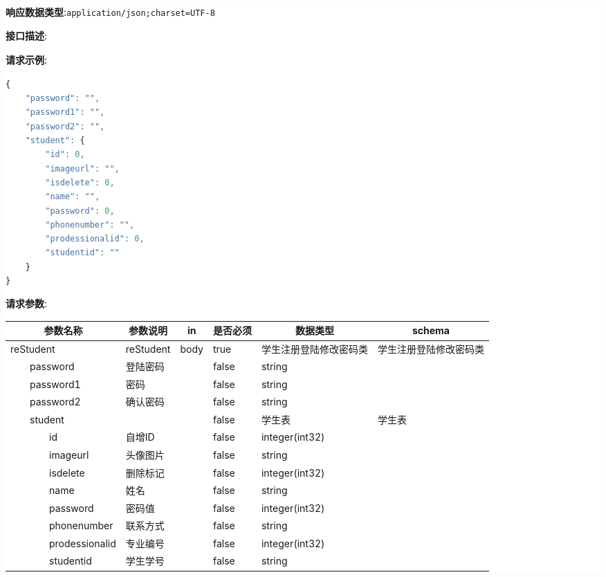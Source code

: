 
**响应数据类型**:`application/json;charset=UTF-8`


**接口描述**:


**请求示例**:


```javascript
{
	"password": "",
	"password1": "",
	"password2": "",
	"student": {
		"id": 0,
		"imageurl": "",
		"isdelete": 0,
		"name": "",
		"password": 0,
		"phonenumber": "",
		"prodessionalid": 0,
		"studentid": ""
	}
}
```


**请求参数**:


| 参数名称 | 参数说明 | in    | 是否必须 | 数据类型 | schema |
| -------- | -------- | ----- | -------- | -------- | ------ |
|reStudent|reStudent|body|true|学生注册登陆修改密码类|学生注册登陆修改密码类|
|&emsp;&emsp;password|登陆密码||false|string||
|&emsp;&emsp;password1|密码||false|string||
|&emsp;&emsp;password2|确认密码||false|string||
|&emsp;&emsp;student|||false|学生表|学生表|
|&emsp;&emsp;&emsp;&emsp;id|自增ID||false|integer(int32)||
|&emsp;&emsp;&emsp;&emsp;imageurl|头像图片||false|string||
|&emsp;&emsp;&emsp;&emsp;isdelete|删除标记||false|integer(int32)||
|&emsp;&emsp;&emsp;&emsp;name|姓名||false|string||
|&emsp;&emsp;&emsp;&emsp;password|密码值||false|integer(int32)||
|&emsp;&emsp;&emsp;&emsp;phonenumber|联系方式||false|string||
|&emsp;&emsp;&emsp;&emsp;prodessionalid|专业编号||false|integer(int32)||
|&emsp;&emsp;&emsp;&emsp;studentid|学生学号||false|string||
